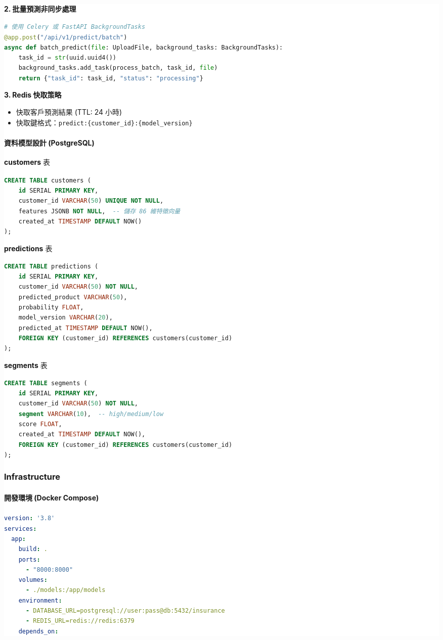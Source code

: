**2. 批量預測非同步處理**
```python
# 使用 Celery 或 FastAPI BackgroundTasks
@app.post("/api/v1/predict/batch")
async def batch_predict(file: UploadFile, background_tasks: BackgroundTasks):
    task_id = str(uuid.uuid4())
    background_tasks.add_task(process_batch, task_id, file)
    return {"task_id": task_id, "status": "processing"}
```

**3. Redis 快取策略**
- 快取客戶預測結果 (TTL: 24 小時)
- 快取鍵格式：`predict:{customer_id}:{model_version}`

#### 資料模型設計 (PostgreSQL)

**customers** 表
```sql
CREATE TABLE customers (
    id SERIAL PRIMARY KEY,
    customer_id VARCHAR(50) UNIQUE NOT NULL,
    features JSONB NOT NULL,  -- 儲存 86 維特徵向量
    created_at TIMESTAMP DEFAULT NOW()
);
```

**predictions** 表
```sql
CREATE TABLE predictions (
    id SERIAL PRIMARY KEY,
    customer_id VARCHAR(50) NOT NULL,
    predicted_product VARCHAR(50),
    probability FLOAT,
    model_version VARCHAR(20),
    predicted_at TIMESTAMP DEFAULT NOW(),
    FOREIGN KEY (customer_id) REFERENCES customers(customer_id)
);
```

**segments** 表
```sql
CREATE TABLE segments (
    id SERIAL PRIMARY KEY,
    customer_id VARCHAR(50) NOT NULL,
    segment VARCHAR(10),  -- high/medium/low
    score FLOAT,
    created_at TIMESTAMP DEFAULT NOW(),
    FOREIGN KEY (customer_id) REFERENCES customers(customer_id)
);
```

### Infrastructure

#### 開發環境 (Docker Compose)
```yaml
version: '3.8'
services:
  app:
    build: .
    ports:
      - "8000:8000"
    volumes:
      - ./models:/app/models
    environment:
      - DATABASE_URL=postgresql://user:pass@db:5432/insurance
      - REDIS_URL=redis://redis:6379
    depends_on:
```